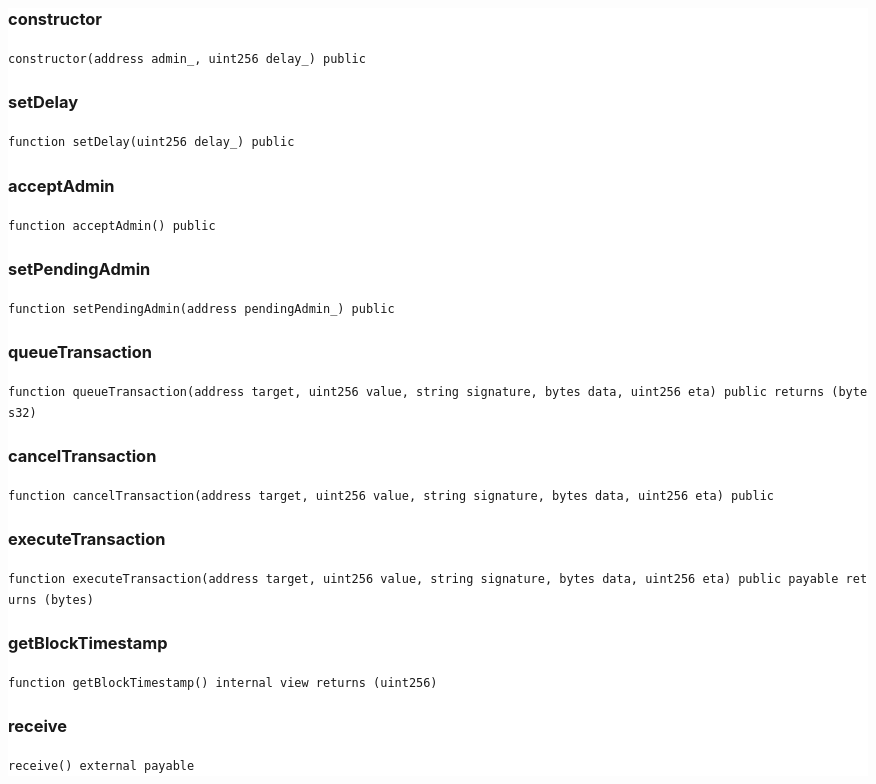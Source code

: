 ### constructor

```solidity
constructor(address admin_, uint256 delay_) public
```

### setDelay

```solidity
function setDelay(uint256 delay_) public
```

### acceptAdmin

```solidity
function acceptAdmin() public
```

### setPendingAdmin

```solidity
function setPendingAdmin(address pendingAdmin_) public
```

### queueTransaction

```solidity
function queueTransaction(address target, uint256 value, string signature, bytes data, uint256 eta) public returns (bytes32)
```

### cancelTransaction

```solidity
function cancelTransaction(address target, uint256 value, string signature, bytes data, uint256 eta) public
```

### executeTransaction

```solidity
function executeTransaction(address target, uint256 value, string signature, bytes data, uint256 eta) public payable returns (bytes)
```

### getBlockTimestamp

```solidity
function getBlockTimestamp() internal view returns (uint256)
```

### receive

```solidity
receive() external payable
```
